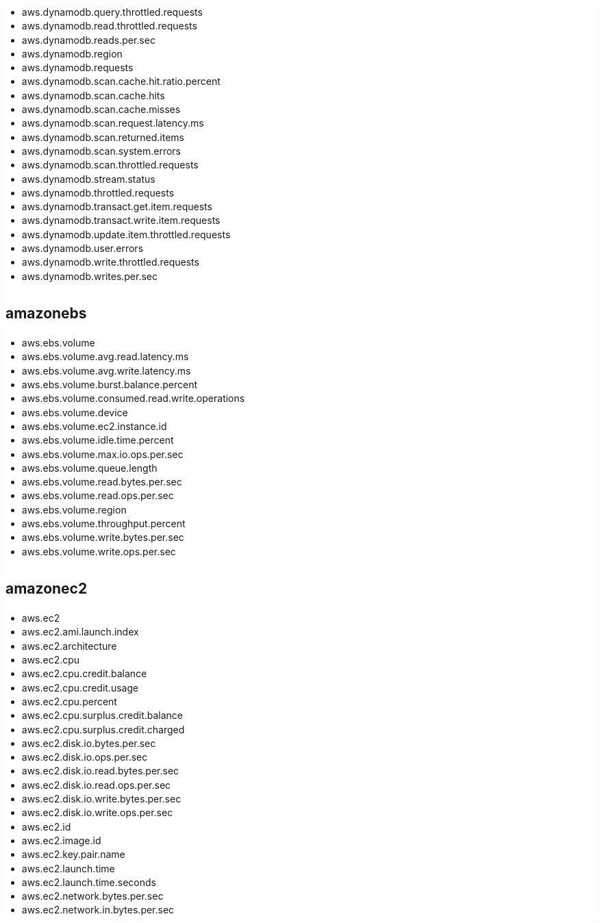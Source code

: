 - aws.dynamodb.query.throttled.requests
- aws.dynamodb.read.throttled.requests
- aws.dynamodb.reads.per.sec
- aws.dynamodb.region
- aws.dynamodb.requests
- aws.dynamodb.scan.cache.hit.ratio.percent
- aws.dynamodb.scan.cache.hits
- aws.dynamodb.scan.cache.misses
- aws.dynamodb.scan.request.latency.ms
- aws.dynamodb.scan.returned.items
- aws.dynamodb.scan.system.errors
- aws.dynamodb.scan.throttled.requests
- aws.dynamodb.stream.status
- aws.dynamodb.throttled.requests
- aws.dynamodb.transact.get.item.requests
- aws.dynamodb.transact.write.item.requests
- aws.dynamodb.update.item.throttled.requests
- aws.dynamodb.user.errors
- aws.dynamodb.write.throttled.requests
- aws.dynamodb.writes.per.sec

## amazonebs
- aws.ebs.volume
- aws.ebs.volume.avg.read.latency.ms
- aws.ebs.volume.avg.write.latency.ms
- aws.ebs.volume.burst.balance.percent
- aws.ebs.volume.consumed.read.write.operations
- aws.ebs.volume.device
- aws.ebs.volume.ec2.instance.id
- aws.ebs.volume.idle.time.percent
- aws.ebs.volume.max.io.ops.per.sec
- aws.ebs.volume.queue.length
- aws.ebs.volume.read.bytes.per.sec
- aws.ebs.volume.read.ops.per.sec
- aws.ebs.volume.region
- aws.ebs.volume.throughput.percent
- aws.ebs.volume.write.bytes.per.sec
- aws.ebs.volume.write.ops.per.sec

## amazonec2
- aws.ec2
- aws.ec2.ami.launch.index
- aws.ec2.architecture
- aws.ec2.cpu
- aws.ec2.cpu.credit.balance
- aws.ec2.cpu.credit.usage
- aws.ec2.cpu.percent
- aws.ec2.cpu.surplus.credit.balance
- aws.ec2.cpu.surplus.credit.charged
- aws.ec2.disk.io.bytes.per.sec
- aws.ec2.disk.io.ops.per.sec
- aws.ec2.disk.io.read.bytes.per.sec
- aws.ec2.disk.io.read.ops.per.sec
- aws.ec2.disk.io.write.bytes.per.sec
- aws.ec2.disk.io.write.ops.per.sec
- aws.ec2.id
- aws.ec2.image.id
- aws.ec2.key.pair.name
- aws.ec2.launch.time
- aws.ec2.launch.time.seconds
- aws.ec2.network.bytes.per.sec
- aws.ec2.network.in.bytes.per.sec